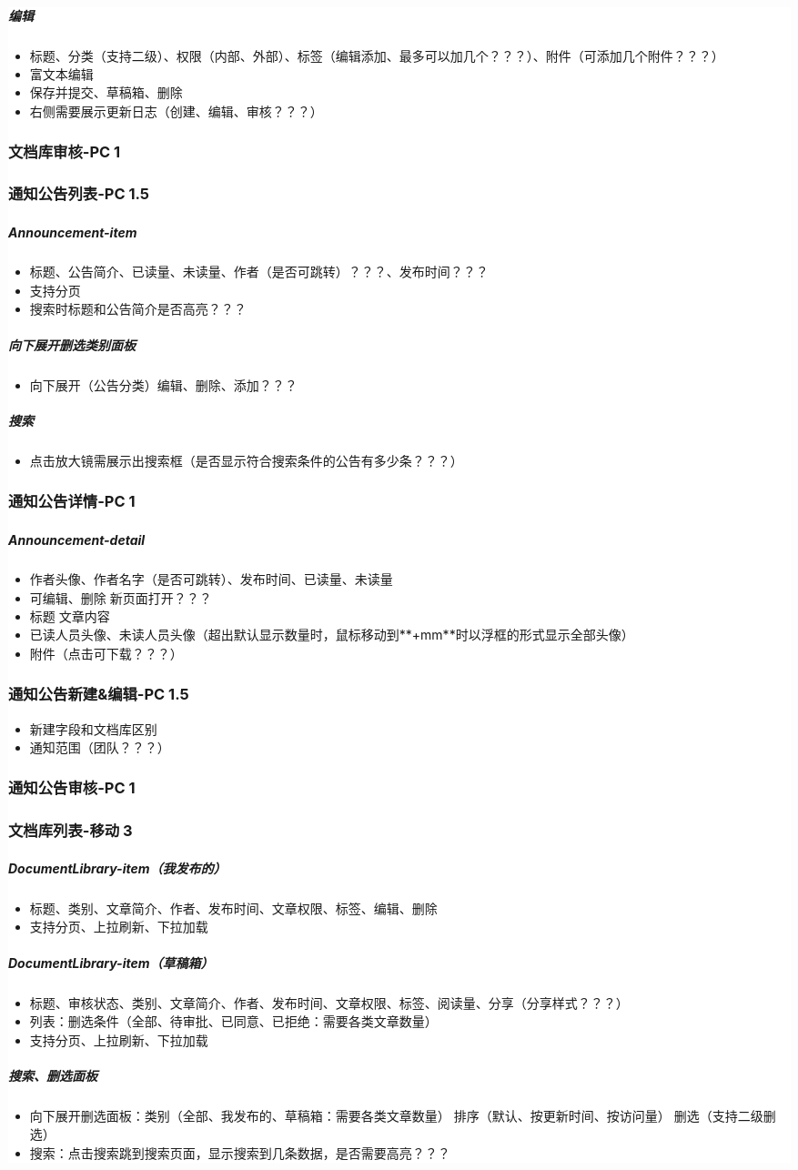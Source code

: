 ##### 编辑
- 标题、分类（支持二级）、权限（内部、外部）、标签（编辑添加、最多可以加几个？？？）、附件（可添加几个附件？？？）
- 富文本编辑
- 保存并提交、草稿箱、删除
- 右侧需要展示更新日志（创建、编辑、审核？？？）

### 文档库审核-PC **1**

### 通知公告列表-PC **1.5**

##### Announcement-item
- 标题、公告简介、已读量、未读量、作者（是否可跳转）？？？、发布时间？？？
- 支持分页
- 搜索时标题和公告简介是否高亮？？？

##### 向下展开删选类别面板
- 向下展开（公告分类）编辑、删除、添加？？？

##### 搜索
- 点击放大镜需展示出搜索框（是否显示符合搜索条件的公告有多少条？？？）

### 通知公告详情-PC **1**

##### Announcement-detail
- 作者头像、作者名字（是否可跳转）、发布时间、已读量、未读量
- 可编辑、删除  新页面打开？？？
- 标题 文章内容
- 已读人员头像、未读人员头像（超出默认显示数量时，鼠标移动到**+mm**时以浮框的形式显示全部头像）
- 附件（点击可下载？？？）

### 通知公告新建&编辑-PC **1.5**
- 新建字段和文档库区别
- 通知范围（团队？？？）

### 通知公告审核-PC **1**




### 文档库列表-移动 **3**

##### DocumentLibrary-item（我发布的）
- 标题、类别、文章简介、作者、发布时间、文章权限、标签、编辑、删除
- 支持分页、上拉刷新、下拉加载

##### DocumentLibrary-item（草稿箱）
- 标题、审核状态、类别、文章简介、作者、发布时间、文章权限、标签、阅读量、分享（分享样式？？？）
- 列表：删选条件（全部、待审批、已同意、已拒绝：需要各类文章数量）
- 支持分页、上拉刷新、下拉加载

##### 搜索、删选面板
- 向下展开删选面板：类别（全部、我发布的、草稿箱：需要各类文章数量）
                排序（默认、按更新时间、按访问量）
                删选（支持二级删选）
- 搜索：点击搜索跳到搜索页面，显示搜索到几条数据，是否需要高亮？？？
